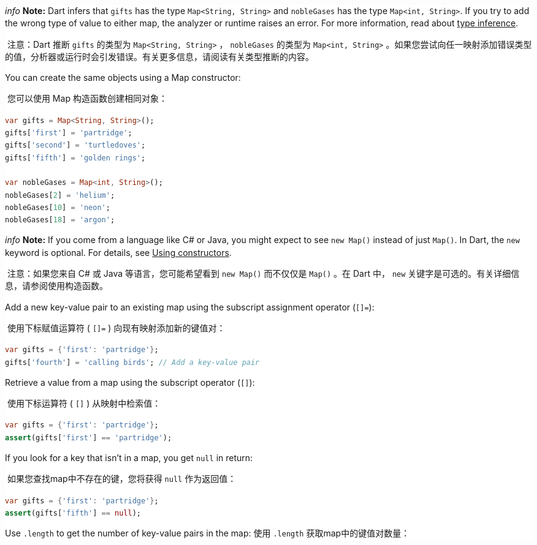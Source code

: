 *info* **Note:** Dart infers that `gifts` has the type `Map<String, String>` and `nobleGases` has the type `Map<int, String>`. If you try to add the wrong type of value to either map, the analyzer or runtime raises an error. For more information, read about [type inference](https://dart.dev/language/type-system#type-inference).

​	注意：Dart 推断 `gifts` 的类型为 `Map<String, String>` ， `nobleGases` 的类型为 `Map<int, String>` 。如果您尝试向任一映射添加错误类型的值，分析器或运行时会引发错误。有关更多信息，请阅读有关类型推断的内容。

You can create the same objects using a Map constructor:

​	您可以使用 Map 构造函数创建相同对象：

```dart
var gifts = Map<String, String>();
gifts['first'] = 'partridge';
gifts['second'] = 'turtledoves';
gifts['fifth'] = 'golden rings';

var nobleGases = Map<int, String>();
nobleGases[2] = 'helium';
nobleGases[10] = 'neon';
nobleGases[18] = 'argon';
```

*info* **Note:** If you come from a language like C# or Java, you might expect to see `new Map()` instead of just `Map()`. In Dart, the `new` keyword is optional. For details, see [Using constructors](https://dart.dev/language/classes#using-constructors).

​	注意：如果您来自 C# 或 Java 等语言，您可能希望看到 `new Map()` 而不仅仅是 `Map()` 。在 Dart 中， `new` 关键字是可选的。有关详细信息，请参阅使用构造函数。

Add a new key-value pair to an existing map using the subscript assignment operator (`[]=`):

​	使用下标赋值运算符 ( `[]=` ) 向现有映射添加新的键值对：

```dart
var gifts = {'first': 'partridge'};
gifts['fourth'] = 'calling birds'; // Add a key-value pair
```

Retrieve a value from a map using the subscript operator (`[]`):

​	使用下标运算符 ( `[]` ) 从映射中检索值：

```dart
var gifts = {'first': 'partridge'};
assert(gifts['first'] == 'partridge');
```

If you look for a key that isn’t in a map, you get `null` in return:

​	如果您查找map中不存在的键，您将获得 `null` 作为返回值：

```dart
var gifts = {'first': 'partridge'};
assert(gifts['fifth'] == null);
```

Use `.length` to get the number of key-value pairs in the map:
使用 `.length` 获取map中的键值对数量：

